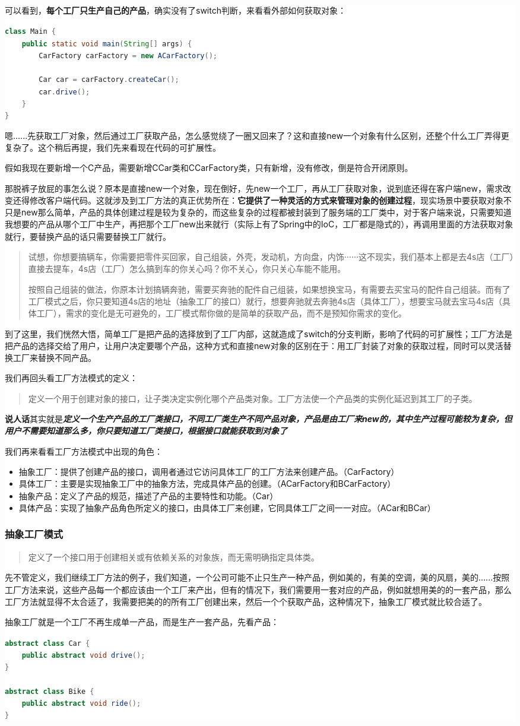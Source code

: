 可以看到，**每个工厂只生产自己的产品**，确实没有了switch判断，来看看外部如何获取对象：

```java
class Main {
    public static void main(String[] args) {
        CarFactory carFactory = new ACarFactory();

        Car car = carFactory.createCar();
        car.drive();
    }
}
```

嗯......先获取工厂对象，然后通过工厂获取产品，怎么感觉绕了一圈又回来了？这和直接new一个对象有什么区别，还整个什么工厂弄得更复杂了。这个稍后再提，我们先来看现在代码的可扩展性。

假如我现在要新增一个C产品，需要新增CCar类和CCarFactory类，只有新增，没有修改，倒是符合开闭原则。

那脱裤子放屁的事怎么说？原本是直接new一个对象，现在倒好，先new一个工厂，再从工厂获取对象，说到底还得在客户端new，需求改变还得修改客户端代码。这就涉及到工厂方法的真正优势所在：**它提供了一种灵活的方式来管理对象的创建过程**，现实场景中要获取对象不只是new那么简单，产品的具体创建过程是较为复杂的，而这些复杂的过程都被封装到了服务端的工厂类中，对于客户端来说，只需要知道我想要的产品从哪个工厂中生产，再把那个工厂new出来就行（实际上有了Spring中的IoC，工厂都是隐式的），再调用里面的方法获取对象就行，要替换产品的话只需要替换工厂就行。

> 试想，你想要搞辆车，你需要把零件买回家，自己组装，外壳，发动机，方向盘，内饰······这不现实，我们基本上都是去4s店（工厂）直接去提车，4s店（工厂）怎么搞到车的你关心吗？你不关心，你只关心车能不能用。
>
> 按照自己组装的做法，你原本计划搞辆奔驰，需要买奔驰的配件自己组装，如果想换宝马，有需要去买宝马的配件自己组装。而有了工厂模式之后，你只要知道4s店的地址（抽象工厂的接口）就行，想要奔驰就去奔驰4s店（具体工厂），想要宝马就去宝马4s店（具体工厂），需求的变化是无可避免的，工厂模式帮你做的是简单的获取产品，而不是预知你需求的变化。

到了这里，我们恍然大悟，简单工厂是把产品的选择放到了工厂内部，这就造成了switch的分支判断，影响了代码的可扩展性；工厂方法是把产品的选择交给了用户，让用户决定要哪个产品，这种方式和直接new对象的区别在于：用工厂封装了对象的获取过程，同时可以灵活替换工厂来替换不同产品。

我们再回头看工厂方法模式的定义：

> 定义一个用于创建对象的接口，让子类决定实例化哪个产品类对象。工厂方法使一个产品类的实例化延迟到其工厂的子类。

**说人话**其实就是***定义一个生产产品的工厂类接口，不同工厂类生产不同产品对象，产品是由工厂来new的，其中生产过程可能较为复杂，但用户不需要知道那么多，你只要知道工厂类接口，根据接口就能获取到对象了***

我们再来看看工厂方法模式中出现的角色：

- 抽象工厂：提供了创建产品的接口，调用者通过它访问具体工厂的工厂方法来创建产品。（CarFactory）
- 具体工厂：主要是实现抽象工厂中的抽象方法，完成具体产品的创建。（ACarFactory和BCarFactory）
- 抽象产品：定义了产品的规范，描述了产品的主要特性和功能。（Car）
- 具体产品：实现了抽象产品角色所定义的接口，由具体工厂来创建，它同具体工厂之间一一对应。（ACar和BCar）

### 抽象工厂模式

> 定义了一个接口用于创建相关或有依赖关系的对象族，而无需明确指定具体类。

先不管定义，我们继续工厂方法的例子，我们知道，一个公司可能不止只生产一种产品，例如美的，有美的空调，美的风扇，美的......按照工厂方法来说，这些产品每一个都应该由一个工厂来产出，但有的情况下，我们需要用一套对应的产品，例如就想用美的的一套产品，那么工厂方法就显得不太合适了，我需要把美的的所有工厂创建出来，然后一个个获取产品，这种情况下，抽象工厂模式就比较合适了。

抽象工厂就是一个工厂不再生成单一产品，而是生产一套产品，先看产品：

```java
abstract class Car {
    public abstract void drive();
}

abstract class Bike {
    public abstract void ride();
}
```
